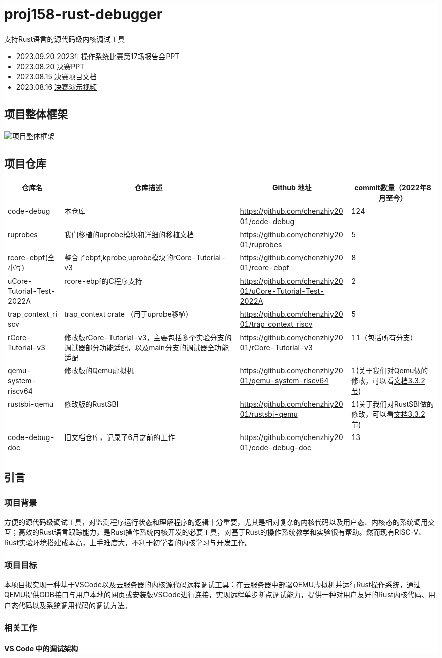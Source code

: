# proj158-rust-debugger

支持Rust语言的源代码级内核调试工具

- 2023.09.20 [2023年操作系统比赛第17场报告会PPT](./oscomp_share17_rust_debugger.pptx)
- 2023.08.20 [决赛PPT](./%E7%AD%94%E8%BE%A9PPT.pptx)
- 2023.08.15 [决赛项目文档](./最终报告.pdf)
- 2023.08.16 [决赛演示视频](./演示视频.mp4)

## 项目整体框架
![项目整体框架](./docs/imgs/framework.png)


## 项目仓库

| 仓库名                    | 仓库描述                                                     | Github 地址                                                 | commit数量（2022年8月至今）                                  |
| ------------------------- | ------------------------------------------------------------ | ----------------------------------------------------------- | ------------------------------------------------------------ |
| code-debug                | 本仓库                                                       | <https://github.com/chenzhiy2001/code-debug>                | 124                                                          |
| ruprobes                  | 我们移植的uprobe模块和详细的移植文档                         | <https://github.com/chenzhiy2001/ruprobes>                  | 5                                                            |
| rcore-ebpf(全小写)        | 整合了ebpf,kprobe,uprobe模块的rCore-Tutorial-v3              | <https://github.com/chenzhiy2001/rcore-ebpf>                | 8                                                            |
| uCore-Tutorial-Test-2022A | rcore-ebpf的C程序支持                                        | <https://github.com/chenzhiy2001/uCore-Tutorial-Test-2022A> | 2                                                            |
| trap_context_riscv        | trap_context crate （用于uprobe移植）                        | <https://github.com/chenzhiy2001/trap_context_riscv>        | 5                                                            |
| rCore-Tutorial-v3         | 修改版rCore-Tutorial-v3，主要包括多个实验分支的调试器部分功能适配，以及main分支的调试器全功能适配 | <https://github.com/chenzhiy2001/rCore-Tutorial-v3>         | 11（包括所有分支）                      |
| qemu-system-riscv64       | 修改版的Qemu虚拟机                                           | <https://github.com/chenzhiy2001/qemu-system-riscv64>       | 1(关于我们对Qemu做的修改，可以看[文档3.3.2节](./最终报告.pdf)) |
| rustsbi-qemu              | 修改版的RustSBI                                              | <https://github.com/chenzhiy2001/rustsbi-qemu>              | 1(关于我们对RustSBI做的修改，可以看[文档3.3.2节](./最终报告.pdf)) |
| code-debug-doc            | 旧文档仓库，记录了6月之前的工作                              | <https://github.com/chenzhiy2001/code-debug-doc>            | 13                                                           |


## 引言

### 项目背景

方便的源代码级调试工具，对监测程序运行状态和理解程序的逻辑十分重要，尤其是相对复杂的内核代码以及用户态、内核态的系统调用交互；高效的Rust语言跟踪能力，是Rust操作系统内核开发的必要工具，对基于Rust的操作系统教学和实验很有帮助。然而现有RISC-V、Rust实验环境搭建成本高，上手难度大，不利于初学者的内核学习与开发工作。

### 项目目标

本项目拟实现一种基于VSCode以及云服务器的内核源代码远程调试工具：在云服务器中部署QEMU虚拟机并运行Rust操作系统，通过QEMU提供GDB接口与用户本地的网页或安装版VSCode进行连接，实现远程单步断点调试能力，提供一种对用户友好的Rust内核代码、用户态代码以及系统调用代码的调试方法。


### 相关工作

#### VS Code 中的调试架构
